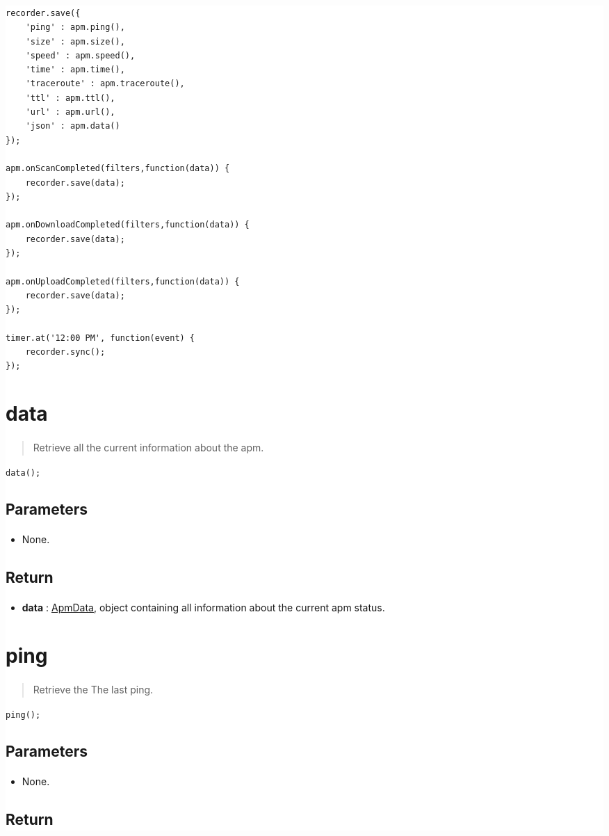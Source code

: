     recorder.save({
        'ping' : apm.ping(),
        'size' : apm.size(),
        'speed' : apm.speed(),
        'time' : apm.time(),
        'traceroute' : apm.traceroute(),
        'ttl' : apm.ttl(),
        'url' : apm.url(),
        'json' : apm.data()
    });

    apm.onScanCompleted(filters,function(data)) {
        recorder.save(data);
    });

    apm.onDownloadCompleted(filters,function(data)) {
        recorder.save(data);
    });

    apm.onUploadCompleted(filters,function(data)) {
        recorder.save(data);
    });

    timer.at('12:00 PM', function(event) {
        recorder.sync();
    });

data
====

> Retrieve all the current information about the apm.

    data();

Parameters
----------

- None.

Return
------

- __data__ : [ApmData](apmData.html), object containing all information about the current apm status.

ping
====

> Retrieve the The last ping.

    ping();

Parameters
----------

- None.

Return
------
